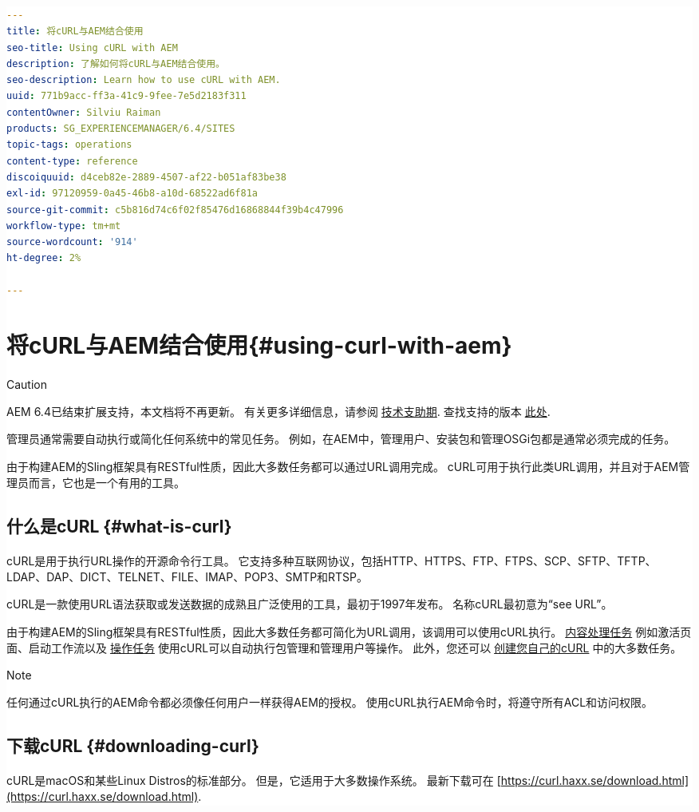 ```yaml
---
title: 将cURL与AEM结合使用
seo-title: Using cURL with AEM
description: 了解如何将cURL与AEM结合使用。
seo-description: Learn how to use cURL with AEM.
uuid: 771b9acc-ff3a-41c9-9fee-7e5d2183f311
contentOwner: Silviu Raiman
products: SG_EXPERIENCEMANAGER/6.4/SITES
topic-tags: operations
content-type: reference
discoiquuid: d4ceb82e-2889-4507-af22-b051af83be38
exl-id: 97120959-0a45-46b8-a10d-68522ad6f81a
source-git-commit: c5b816d74c6f02f85476d16868844f39b4c47996
workflow-type: tm+mt
source-wordcount: '914'
ht-degree: 2%

---
```


# 将cURL与AEM结合使用{#using-curl-with-aem}

>[!CAUTION]
>
>AEM 6.4已结束扩展支持，本文档将不再更新。 有关更多详细信息，请参阅 [技术支助期](https://helpx.adobe.com/cn/support/programs/eol-matrix.html). 查找支持的版本 [此处](https://experienceleague.adobe.com/docs/).

管理员通常需要自动执行或简化任何系统中的常见任务。 例如，在AEM中，管理用户、安装包和管理OSGi包都是通常必须完成的任务。

由于构建AEM的Sling框架具有RESTful性质，因此大多数任务都可以通过URL调用完成。 cURL可用于执行此类URL调用，并且对于AEM管理员而言，它也是一个有用的工具。

## 什么是cURL {#what-is-curl}

cURL是用于执行URL操作的开源命令行工具。 它支持多种互联网协议，包括HTTP、HTTPS、FTP、FTPS、SCP、SFTP、TFTP、LDAP、DAP、DICT、TELNET、FILE、IMAP、POP3、SMTP和RTSP。

cURL是一款使用URL语法获取或发送数据的成熟且广泛使用的工具，最初于1997年发布。 名称cURL最初意为“see URL”。

由于构建AEM的Sling框架具有RESTful性质，因此大多数任务都可简化为URL调用，该调用可以使用cURL执行。 [内容处理任务](/help/sites-administering/curl.md#common-content-manipulation-aem-curl-commands) 例如激活页面、启动工作流以及 [操作任务](/help/sites-administering/curl.md#common-operational-aem-curl-commands) 使用cURL可以自动执行包管理和管理用户等操作。 此外，您还可以 [创建您自己的cURL](/help/sites-administering/curl.md#building-a-curl-ready-aem-command) 中的大多数任务。

>[!NOTE]
>
>任何通过cURL执行的AEM命令都必须像任何用户一样获得AEM的授权。 使用cURL执行AEM命令时，将遵守所有ACL和访问权限。

## 下载cURL {#downloading-curl}

cURL是macOS和某些Linux Distros的标准部分。 但是，它适用于大多数操作系统。 最新下载可在 [https://curl.haxx.se/download.html](https://curl.haxx.se/download.html).
